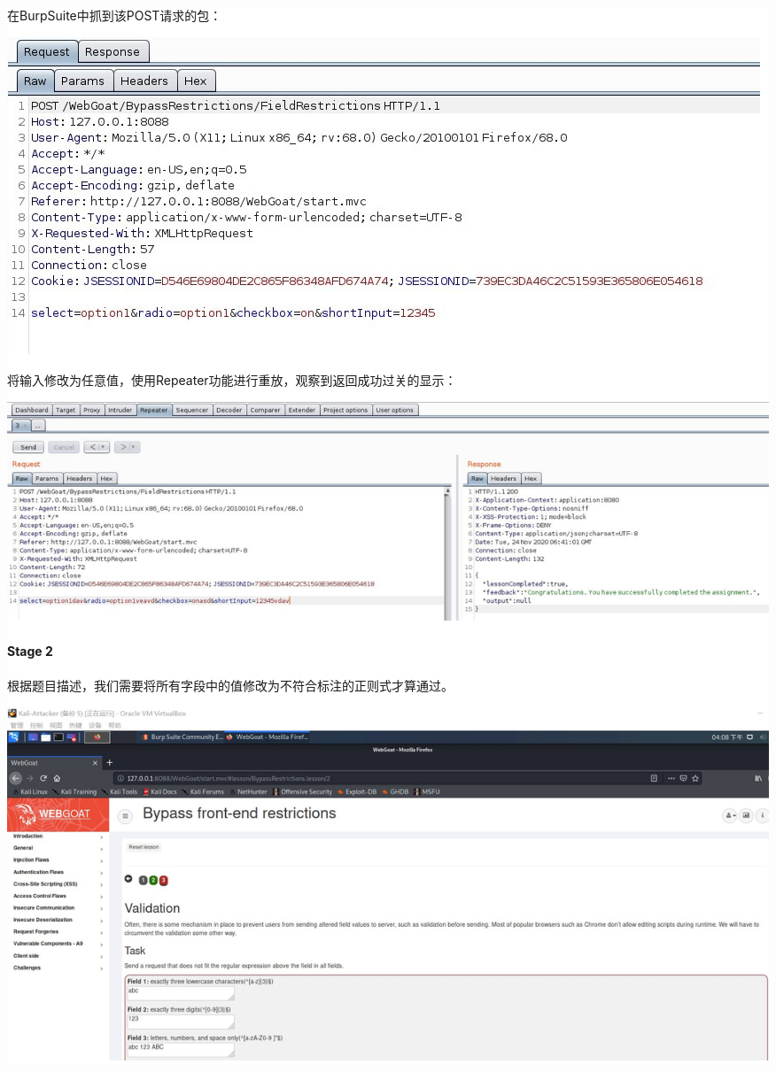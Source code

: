在BurpSuite中抓到该POST请求的包：

![](img/webgoat_8_input_2.jpg)

将输入修改为任意值，使用Repeater功能进行重放，观察到返回成功过关的显示：

![](img/webgoat_8_input_3.jpg)

#### Stage 2

根据题目描述，我们需要将所有字段中的值修改为不符合标注的正则式才算通过。

![](img/webgoat_8_input_5.jpg)
